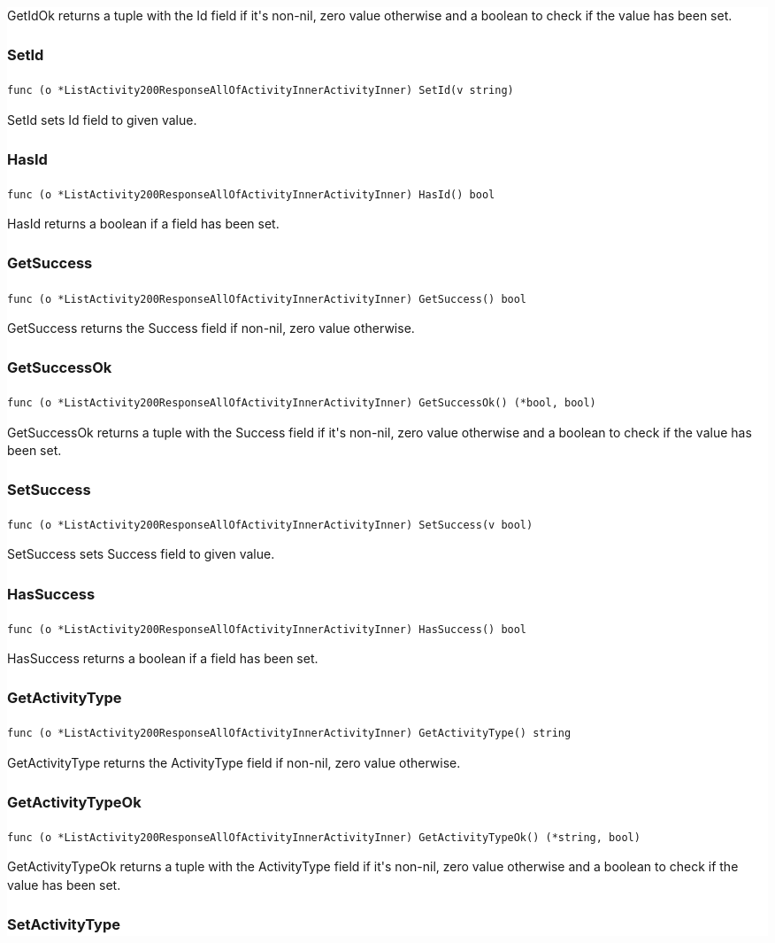 GetIdOk returns a tuple with the Id field if it's non-nil, zero value otherwise
and a boolean to check if the value has been set.

### SetId

`func (o *ListActivity200ResponseAllOfActivityInnerActivityInner) SetId(v string)`

SetId sets Id field to given value.

### HasId

`func (o *ListActivity200ResponseAllOfActivityInnerActivityInner) HasId() bool`

HasId returns a boolean if a field has been set.

### GetSuccess

`func (o *ListActivity200ResponseAllOfActivityInnerActivityInner) GetSuccess() bool`

GetSuccess returns the Success field if non-nil, zero value otherwise.

### GetSuccessOk

`func (o *ListActivity200ResponseAllOfActivityInnerActivityInner) GetSuccessOk() (*bool, bool)`

GetSuccessOk returns a tuple with the Success field if it's non-nil, zero value otherwise
and a boolean to check if the value has been set.

### SetSuccess

`func (o *ListActivity200ResponseAllOfActivityInnerActivityInner) SetSuccess(v bool)`

SetSuccess sets Success field to given value.

### HasSuccess

`func (o *ListActivity200ResponseAllOfActivityInnerActivityInner) HasSuccess() bool`

HasSuccess returns a boolean if a field has been set.

### GetActivityType

`func (o *ListActivity200ResponseAllOfActivityInnerActivityInner) GetActivityType() string`

GetActivityType returns the ActivityType field if non-nil, zero value otherwise.

### GetActivityTypeOk

`func (o *ListActivity200ResponseAllOfActivityInnerActivityInner) GetActivityTypeOk() (*string, bool)`

GetActivityTypeOk returns a tuple with the ActivityType field if it's non-nil, zero value otherwise
and a boolean to check if the value has been set.

### SetActivityType
